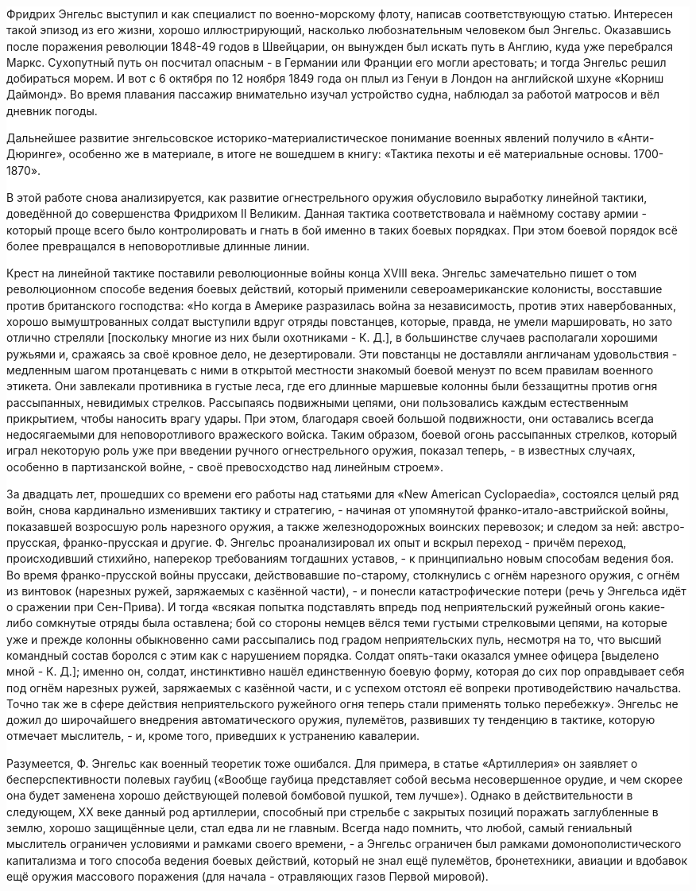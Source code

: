 Фридрих Энгельс выступил и как специалист по военно-морскому флоту, написав соответствующую статью. Интересен такой эпизод из его жизни, хорошо иллюстрирующий, насколько любознательным человеком был Энгельс. Оказавшись после поражения революции 1848-49 годов в Швейцарии, он вынужден был искать путь в Англию, куда уже перебрался Маркс. Сухопутный путь он посчитал опасным - в Германии или Франции его могли арестовать; и тогда Энгельс решил добираться морем. И вот с 6 октября по 12 ноября 1849 года он плыл из Генуи в Лондон на английской шхуне «Корниш Даймонд». Во время плавания пассажир внимательно изучал устройство судна, наблюдал за работой матросов и вёл дневник погоды.

Дальнейшее развитие энгельсовское историко-материалистическое понимание военных явлений получило в «Анти-Дюринге», особенно же в материале, в итоге не вошедшем в книгу: «Тактика пехоты и её материальные основы. 1700-1870».

В этой работе снова анализируется, как развитие огнестрельного оружия обусловило выработку линейной тактики, доведённой до совершенства Фридрихом II Великим. Данная тактика соответствовала и наёмному составу армии - который проще всего было контролировать и гнать в бой именно в таких боевых порядках. При этом боевой порядок всё более превращался в неповоротливые длинные линии.

Крест на линейной тактике поставили революционные войны конца XVIII века. Энгельс замечательно пишет о том революционном способе ведения боевых действий, который применили североамериканские колонисты, восставшие против британского господства: «Но когда в Америке разразилась война за независимость, против этих навербованных, хорошо вымуштрованных солдат выступили вдруг отряды повстанцев, которые, правда, не умели маршировать, но зато отлично стреляли [поскольку многие из них были охотниками - К. Д.], в большинстве случаев располагали хорошими ружьями и, сражаясь за своё кровное дело, не дезертировали. Эти повстанцы не доставляли англичанам удовольствия - медленным шагом протанцевать с ними в открытой местности знакомый боевой менуэт по всем правилам военного этикета. Они завлекали противника в густые леса, где его длинные маршевые колонны были беззащитны против огня рассыпанных, невидимых стрелков. Рассыпаясь подвижными цепями, они пользовались каждым естественным прикрытием, чтобы наносить врагу удары. При этом, благодаря своей большой подвижности, они оставались всегда недосягаемыми для неповоротливого вражеского войска. Таким образом, боевой огонь рассыпанных стрелков, который играл некоторую роль уже при введении ручного огнестрельного оружия, показал теперь, - в известных случаях, особенно в партизанской войне, - своё превосходство над линейным строем».

За двадцать лет, прошедших со времени его работы над статьями для «New American Cyclopaedia», состоялся целый ряд войн, снова кардинально изменивших тактику и стратегию, - начиная от упомянутой франко-итало-австрийской войны, показавшей возросшую роль нарезного оружия, а также железнодорожных воинских перевозок; и следом за ней: австро-прусская, франко-прусская и другие. Ф. Энгельс проанализировал их опыт и вскрыл переход - причём переход, происходивший стихийно, наперекор требованиям тогдашних уставов, - к принципиально новым способам ведения боя. Во время франко-прусской войны пруссаки, действовавшие по-старому, столкнулись с огнём нарезного оружия, с огнём из винтовок (нарезных ружей, заряжаемых с казённой части), - и понесли катастрофические потери (речь у Энгельса идёт о сражении при Сен-Прива). И тогда «всякая попытка подставлять впредь под неприятельский ружейный огонь какие-либо сомкнутые отряды была оставлена; бой со стороны немцев вёлся теми густыми стрелковыми цепями, на которые уже и прежде колонны обыкновенно сами рассыпались под градом неприятельских пуль, несмотря на то, что высший командный состав боролся с этим как с нарушением порядка. Солдат опять-таки оказался умнее офицера [выделено мной - К. Д.]; именно он, солдат, инстинктивно нашёл единственную боевую форму, которая до сих пор оправдывает себя под огнём нарезных ружей, заряжаемых с казённой части, и с успехом отстоял её вопреки противодействию начальства. Точно так же в сфере действия неприятельского ружейного огня теперь стали применять только перебежку». Энгельс не дожил до широчайшего внедрения автоматического оружия, пулемётов, развивших ту тенденцию в тактике, которую отмечает мыслитель, - и, кроме того, приведших к устранению кавалерии.

Разумеется, Ф. Энгельс как военный теоретик тоже ошибался. Для примера, в статье «Артиллерия» он заявляет о бесперспективности полевых гаубиц («Вообще гаубица представляет собой весьма несовершенное орудие, и чем скорее она будет заменена хорошо действующей полевой бомбовой пушкой, тем лучше»). Однако в действительности в следующем, XX веке данный род артиллерии, способный при стрельбе с закрытых позиций поражать заглубленные в землю, хорошо защищённые цели, стал едва ли не главным. Всегда надо помнить, что любой, самый гениальный мыслитель ограничен условиями и рамками своего времени, - а Энгельс ограничен был рамками домонополистического капитализма и того способа ведения боевых действий, который не знал ещё пулемётов, бронетехники, авиации и вдобавок ещё оружия массового поражения (для начала - отравляющих газов Первой мировой).
